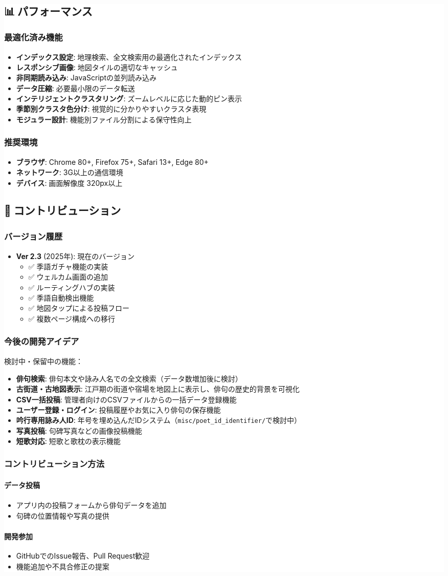 ## 📊 パフォーマンス

### 最適化済み機能

- **インデックス設定**: 地理検索、全文検索用の最適化されたインデックス
- **レスポンシブ画像**: 地図タイルの適切なキャッシュ
- **非同期読み込み**: JavaScriptの並列読み込み
- **データ圧縮**: 必要最小限のデータ転送
- **インテリジェントクラスタリング**: ズームレベルに応じた動的ピン表示
- **季節別クラスタ色分け**: 視覚的に分かりやすいクラスタ表現
- **モジュラー設計**: 機能別ファイル分割による保守性向上

### 推奨環境

- **ブラウザ**: Chrome 80+, Firefox 75+, Safari 13+, Edge 80+
- **ネットワーク**: 3G以上の通信環境
- **デバイス**: 画面解像度 320px以上

## 🤝 コントリビューション

### バージョン履歴

- **Ver 2.3** (2025年): 現在のバージョン
  - ✅ 季語ガチャ機能の実装
  - ✅ ウェルカム画面の追加
  - ✅ ルーティングハブの実装
  - ✅ 季語自動検出機能
  - ✅ 地図タップによる投稿フロー
  - ✅ 複数ページ構成への移行

### 今後の開発アイデア

検討中・保留中の機能：

- **俳句検索**: 俳句本文や詠み人名での全文検索（データ数増加後に検討）
- **古街道・古地図表示**: 江戸期の街道や宿場を地図上に表示し、俳句の歴史的背景を可視化
- **CSV一括投稿**: 管理者向けのCSVファイルからの一括データ登録機能
- **ユーザー登録・ログイン**: 投稿履歴やお気に入り俳句の保存機能
- **吟行専用詠み人ID**: 年号を埋め込んだIDシステム（`misc/poet_id_identifier/`で検討中）
- **写真投稿**: 句碑写真などの画像投稿機能
- **短歌対応**: 短歌と歌枕の表示機能

### コントリビューション方法
#### データ投稿

- アプリ内の投稿フォームから俳句データを追加
- 句碑の位置情報や写真の提供

#### 開発参加

- GitHubでのIssue報告、Pull Request歓迎
- 機能追加や不具合修正の提案
